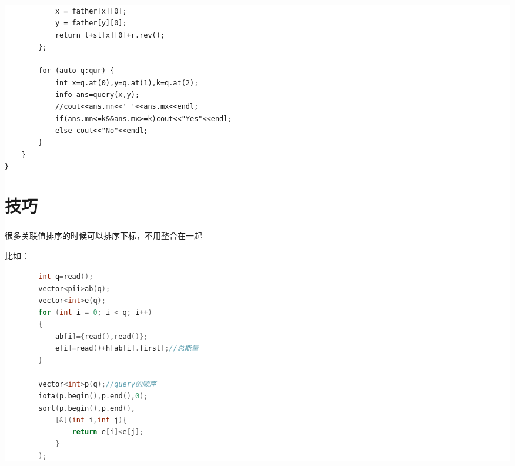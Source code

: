 ```
            x = father[x][0];
            y = father[y][0];
            return l+st[x][0]+r.rev();
        };

        for (auto q:qur) {
            int x=q.at(0),y=q.at(1),k=q.at(2);
            info ans=query(x,y);
            //cout<<ans.mn<<' '<<ans.mx<<endl;
            if(ans.mn<=k&&ans.mx>=k)cout<<"Yes"<<endl;
            else cout<<"No"<<endl;
        }
    }
}

```

# 技巧

很多关联值排序的时候可以排序下标，不用整合在一起

比如：

```cpp
        int q=read();
        vector<pii>ab(q);
        vector<int>e(q); 
        for (int i = 0; i < q; i++)
        {
            ab[i]={read(),read()};
            e[i]=read()+h[ab[i].first];//总能量
        }

        vector<int>p(q);//query的顺序
        iota(p.begin(),p.end(),0);
        sort(p.begin(),p.end(),
            [&](int i,int j){
                return e[i]<e[j];
            }
        );
```
